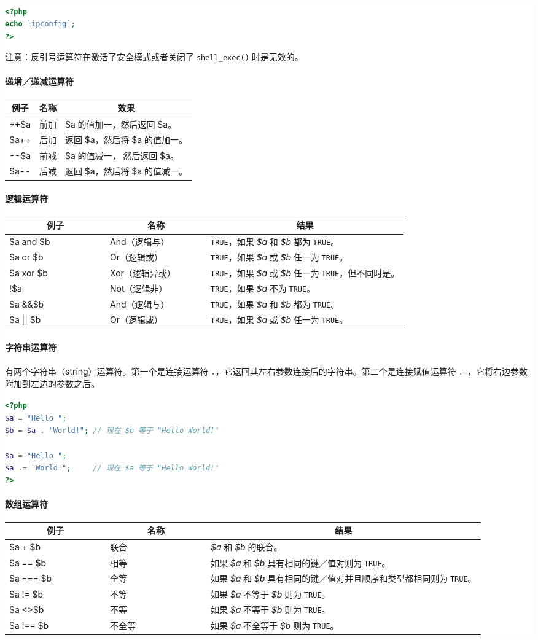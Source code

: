 ```php
<?php
echo `ipconfig`;
?>
```

注意：反引号运算符在激活了安全模式或者关闭了 `shell_exec()` 时是无效的。

#### 递增／递减运算符

|例子|	名称|	效果|
|-|-|-|
|++$a	|前加|	$a 的值加一，然后返回 $a。|
|$a++	|后加|	返回 $a，然后将 $a 的值加一。|
|--$a	|前减|	$a 的值减一， 然后返回 $a。|
|$a--	|后减	|返回 $a，然后将 $a 的值减一。|

#### 逻辑运算符

<table><thead><tr><th width="150">例子</th><th width="150">名称</th><th>结果</th></tr></thead><tbody><tr><td>$a and $b</td><td>And（逻辑与）</td><td><code>TRUE</code>，如果 <var><var>$a</var></var> 和 <var><var>$b</var></var> 都为 <code>TRUE</code>。</td></tr><tr><td>$a or $b</td><td>Or（逻辑或）</td><td><code>TRUE</code>，如果 <var><var>$a</var></var> 或 <var><var>$b</var></var> 任一为 <code>TRUE</code>。</td></tr><tr><td>$a xor $b</td><td>Xor（逻辑异或）</td><td><code>TRUE</code>，如果 <var><var>$a</var></var> 或 <var><var>$b</var></var> 任一为 <code>TRUE</code>，但不同时是。</td></tr><tr><td>!$a</td><td>Not（逻辑非）</td><td><code>TRUE</code>，如果 <var><var>$a</var></var> 不为 <code>TRUE</code>。</td></tr><tr><td>$a &amp;&amp;$b</td><td>And（逻辑与）</td><td><code>TRUE</code>，如果 <var><var>$a</var></var> 和 <var><var>$b</var></var> 都为 <code>TRUE</code>。</td></tr><tr><td>$a || $b</td><td>Or（逻辑或）</td><td><code>TRUE</code>，如果 <var><var>$a</var></var> 或 <var><var>$b</var></var> 任一为 <code>TRUE</code>。</td></tr></tbody></table>

#### 字符串运算符

有两个字符串（string）运算符。第一个是连接运算符 `.`，它返回其左右参数连接后的字符串。第二个是连接赋值运算符 `.=`，它将右边参数附加到左边的参数之后。

```php
<?php
$a = "Hello ";
$b = $a . "World!"; // 现在 $b 等于 "Hello World!"

$a = "Hello ";
$a .= "World!";     // 现在 $a 等于 "Hello World!"
?>
```

#### 数组运算符

<table><thead><tr><th width="150">例子</th><th width="150">名称</th><th>结果</th></tr></thead><tbody><tr><td>$a + $b</td><td>联合</td><td><var><var>$a</var></var> 和 <var><var>$b</var></var> 的联合。</td></tr><tr><td>$a == $b</td><td>相等</td><td>如果 <var><var>$a</var></var> 和 <var><var>$b</var></var> 具有相同的键／值对则为 <code>TRUE</code>。</td></tr><tr><td>$a === $b</td><td>全等</td><td>如果 <var><var>$a</var></var> 和 <var><var>$b</var></var> 具有相同的键／值对并且顺序和类型都相同则为 <code>TRUE</code>。</td></tr><tr><td>$a != $b</td><td>不等</td><td>如果 <var><var>$a</var></var> 不等于 <var><var>$b</var></var> 则为 <code>TRUE</code>。</td></tr><tr><td>$a &lt;&gt;$b</td><td>不等</td><td>如果 <var><var>$a</var></var> 不等于 <var><var>$b</var></var> 则为 <code>TRUE</code>。</td></tr><tr><td>$a !== $b</td><td>不全等</td><td>如果 <var><var>$a</var></var> 不全等于 <var><var>$b</var></var> 则为 <code>TRUE</code>。</td></tr></tbody></table>
